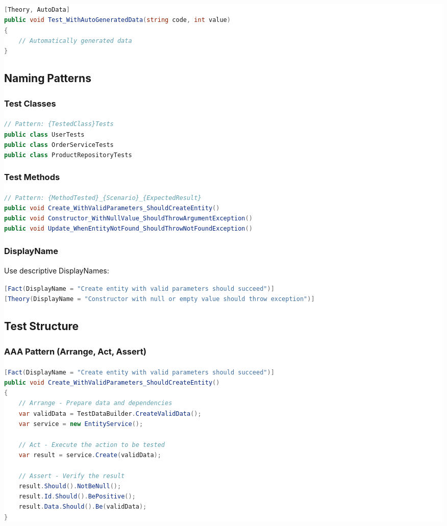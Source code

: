 ```csharp
[Theory, AutoData]
public void Test_WithAutoGeneratedData(string code, int value)
{
    // Automatically generated data
}
```

## Naming Patterns

### Test Classes
```csharp
// Pattern: {TestedClass}Tests
public class UserTests
public class OrderServiceTests
public class ProductRepositoryTests
```

### Test Methods
```csharp
// Pattern: {MethodTested}_{Scenario}_{ExpectedResult}
public void Create_WithValidParameters_ShouldCreateEntity()
public void Constructor_WithNullValue_ShouldThrowArgumentException()
public void Update_WhenEntityNotFound_ShouldThrowNotFoundException()
```

### DisplayName
Use descriptive DisplayNames:

```csharp
[Fact(DisplayName = "Create entity with valid parameters should succeed")]
[Theory(DisplayName = "Constructor with null or empty value should throw exception")]
```

## Test Structure

### AAA Pattern (Arrange, Act, Assert)

```csharp
[Fact(DisplayName = "Create entity with valid parameters should succeed")]
public void Create_WithValidParameters_ShouldCreateEntity()
{
    // Arrange - Prepare data and dependencies
    var validData = TestDataBuilder.CreateValidData();
    var service = new EntityService();

    // Act - Execute the action to be tested
    var result = service.Create(validData);

    // Assert - Verify the result
    result.Should().NotBeNull();
    result.Id.Should().BePositive();
    result.Data.Should().Be(validData);
}
```
